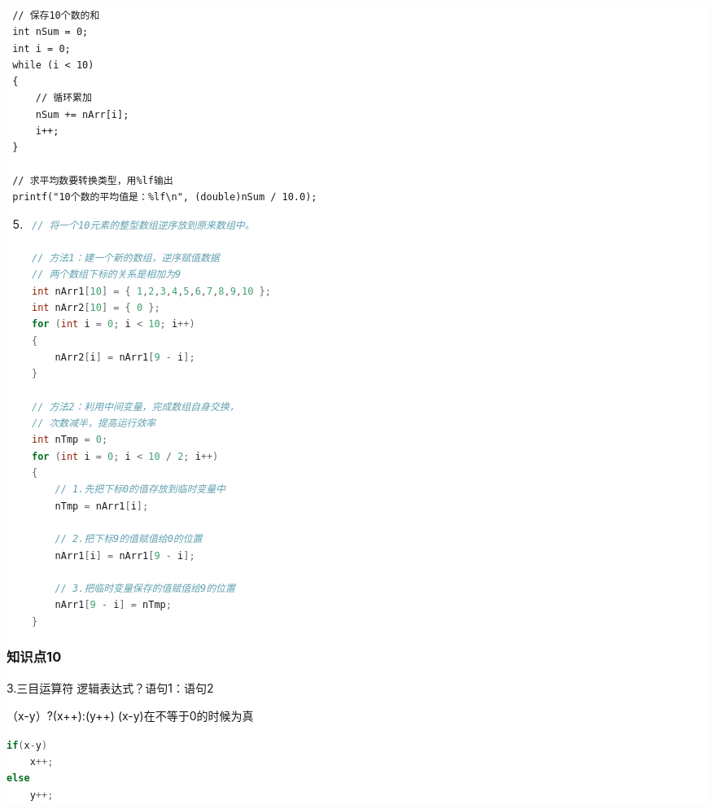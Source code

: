    ```
   	// 保存10个数的和
   	int nSum = 0;
   	int i = 0;
   	while (i < 10)
   	{
   		// 循环累加
   		nSum += nArr[i];
   		i++;
   	}
   
   	// 求平均数要转换类型，用%lf输出
   	printf("10个数的平均值是：%lf\n", (double)nSum / 10.0);
   ```

5. ```c
   	// 将一个10元素的整型数组逆序放到原来数组中。
   
   	// 方法1：建一个新的数组，逆序赋值数据
   	// 两个数组下标的关系是相加为9
   	int nArr1[10] = { 1,2,3,4,5,6,7,8,9,10 };
   	int nArr2[10] = { 0 };
   	for (int i = 0; i < 10; i++)
   	{
   		nArr2[i] = nArr1[9 - i];
   	}
   
   	// 方法2：利用中间变量，完成数组自身交换，
   	// 次数减半，提高运行效率
   	int nTmp = 0;
   	for (int i = 0; i < 10 / 2; i++)
   	{
   		// 1.先把下标0的值存放到临时变量中
   		nTmp = nArr1[i];
   
   		// 2.把下标9的值赋值给0的位置
   		nArr1[i] = nArr1[9 - i];
   
   		// 3.把临时变量保存的值赋值给9的位置
   		nArr1[9 - i] = nTmp;
   	}
   ```



### 知识点10

3.三目运算符 		逻辑表达式？语句1：语句2

（x-y）?(x++):(y++)		(x-y)在不等于0的时候为真

```c
if(x-y)
    x++;
else
    y++;
```
